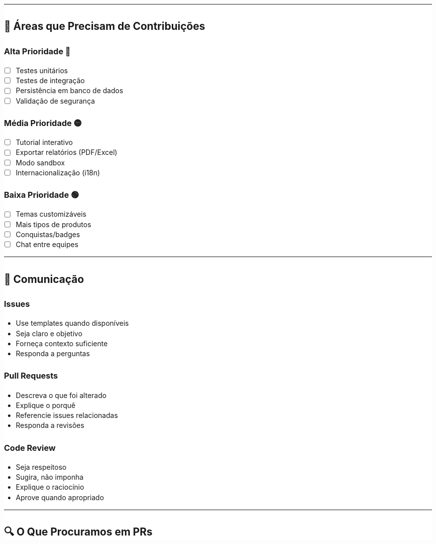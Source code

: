 ```
```

---

## 🎯 Áreas que Precisam de Contribuições

### Alta Prioridade 🔴
- [ ] Testes unitários
- [ ] Testes de integração
- [ ] Persistência em banco de dados
- [ ] Validação de segurança

### Média Prioridade 🟡
- [ ] Tutorial interativo
- [ ] Exportar relatórios (PDF/Excel)
- [ ] Modo sandbox
- [ ] Internacionalização (i18n)

### Baixa Prioridade 🟢
- [ ] Temas customizáveis
- [ ] Mais tipos de produtos
- [ ] Conquistas/badges
- [ ] Chat entre equipes

---

## 💬 Comunicação

### Issues
- Use templates quando disponíveis
- Seja claro e objetivo
- Forneça contexto suficiente
- Responda a perguntas

### Pull Requests
- Descreva o que foi alterado
- Explique o porquê
- Referencie issues relacionadas
- Responda a revisões

### Code Review
- Seja respeitoso
- Sugira, não imponha
- Explique o raciocínio
- Aprove quando apropriado

---

## 🔍 O Que Procuramos em PRs

